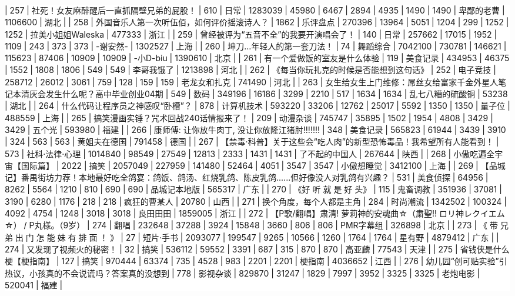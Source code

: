 | 257 | 社死！女友麻醉醒后一直抓隔壁兄弟的屁股！                                                                                                                         |         610      | 日常           |  1283039 |  45980 |   6467 |   2894 |   4935 |     1490 |     1490 | 卑鄙的老曹            |  1106600 | 湖北         |
| 258 | 外国音乐人第一次听伍佰，如何评价摇滚诗人？                                                                                                                       |        1862      | 乐评盘点       |   270396 |  13964 |   5051 |   1204 |    299 |     1252 |     1252 | 拉美小姐姐Waleska     |   477333 | 浙江         |
| 259 | 曾经被评为“五音不全”的我要开演唱会了！                                                                                                                           |         140      | 日常           |   257662 |  17015 |   1952 |   1109 |    243 |      373 |      373 | -谢安然-              |  1302527 | 上海         |
| 260 | 坤刀…年轻人的第一套刀法！                                                                                                                                        |          74      | 舞蹈综合       |  7042100 | 730781 | 146621 | 115623 |  87406 |    10909 |    10909 | -小D-biu              |  1390610 | 北京         |
| 261 | 有一个爱做饭的室友是什么体验                                                                                                                                     |         119      | 美食记录       |   434953 |  46375 |   1552 |   1808 |   1806 |      549 |      549 | 李哥我饿了            |  1213898 | 河北         |
| 262 | 《每当你玩扎克的时候是否能想到这句话》                                                                                                                           |         252      | 电子竞技       |   258712 |  26012 |   3061 |    759 |    128 |      159 |      159 | 老龙女和扎克          |   741490 | 河北         |
| 263 | 女生给女生上门维修：屌丝女给富家千金外星人笔记本清灰会发生什么呢？高中毕业创业04期                                                                               |         549      | 数码           |   349196 |  16186 |   3299 |   2210 |    517 |     1634 |     1634 | 乱七八糟的硫酸铜      |    53238 | 湖北         |
| 264 | 什么代码让程序员之神感叹“卧槽”？                                                                                                                                 |         878      | 计算机技术     |   593220 |  33206 |  12762 |  25017 |   5592 |     1350 |     1350 | 量子位                |   488559 | 上海         |
| 265 | 搞笑漫画实锤？咒术回战240话情报来了！                                                                                                                            |         209      | 动漫杂谈       |   745747 |  35895 |   1502 |   1954 |   4808 |     3429 |     3429 | 五个光                |   593980 | 福建         |
| 266 | 康师傅: 让你放牛肉丁, 没让你放隆江猪肘!!!!!!!                                                                                                                    |         348      | 美食记录       |   565823 |  61944 |   3439 |   3910 |    324 |      563 |      563 | 黄姐夫在德国          |   791458 | 德国         |
| 267 | 【禁毒·科普】关于这些会“吃人肉”的新型恐怖毒品！我希望所有人能看到！                                                                                              |         573      | 社科·法律·心理 |  1014840 |  98549 |  27549 |  12813 |   2333 |     1431 |     1431 | 了不起的中国人        |   267644 | 陕西         |
| 268 | 小傲吃遍全宇宙【国际篇】                                                                                                                                         |        2022      | 搞笑           |  2057049 | 227959 | 141480 |  52464 |   4051 |     3547 |     3547 | 小傲想睡觉            |  3412100 | 上海         |
| 269 | 【品城记】番禺街坊力荐！本地最好吃全鸽宴：鸽饭、鸽汤、红烧乳鸽、陈皮乳鸽......但好像没人对乳鸽有兴趣？                                                           |         531      | 美食侦探       |    64956 |   8262 |   5564 |   1210 |    810 |      690 |      690 | 品城记本地版          |   565317 | 广东         |
| 270 | 《好   听   就   是   好   头》                                                                                                                                  |         115      | 鬼畜调教       |   351936 |  37081 |   3190 |   6280 |   1176 |      218 |      218 | 疯狂的曹某人          |    20780 | 山西         |
| 271 | 换个角度，每个人都是主角                                                                                                                                         |         284      | 时尚潮流       |  1342502 | 100324 |   4092 |   4754 |   1248 |     3018 |     3018 | 良田田田              |  1859005 | 浙江         |
| 272 | 【P歌/翻唱】肃清! 萝莉神的安魂曲☆（粛聖!! ロリ神レクイエム☆） / P丸様。（9岁）                                                                                   |         274      | 翻唱           |   232648 |  37288 |   3924 |  15848 |   3660 |      806 |      806 | PMR字幕组             |   326898 | 北京         |
| 273 | 《 带 兄 弟 出 门 怎 能 妹 有 排 面 ！ 》                                                                                                                        |          27      | 短片·手书      |  2093077 | 199547 |   9265 |  10566 |   1260 |     1764 |     1764 | 星有野                |  4879412 | 广东         |
| 274 | 又发现了视频火的秘密！                                                                                                                                           |          32      | 搞笑           |   536112 |  59552 |   3391 |    687 |    315 |      870 |      870 | 高亚麟                |    77543 | 天津         |
| 275 | 省钱侠是什么梗【梗指南】                                                                                                                                         |         127      | 搞笑           |   970444 |  63374 |    735 |   4528 |    983 |     2201 |     2201 | 梗指南                |  4036652 | 江西         |
| 276 | 幼儿园“创可贴实验”引热议，小孩真的不会说谎吗？答案真的没想到                                                                                                     |         778      | 影视杂谈       |   829870 |  31247 |   1829 |   7997 |   3952 |     3325 |     3325 | 老炮电影              |   520041 | 福建         |